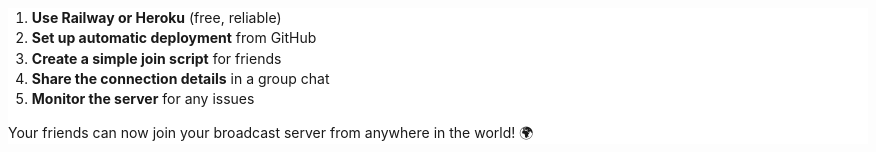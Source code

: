 1. **Use Railway or Heroku** (free, reliable)
2. **Set up automatic deployment** from GitHub
3. **Create a simple join script** for friends
4. **Share the connection details** in a group chat
5. **Monitor the server** for any issues

Your friends can now join your broadcast server from anywhere in the world! 🌍 